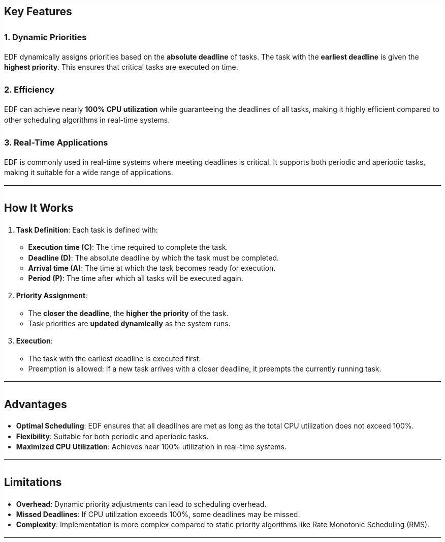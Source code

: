 
## Key Features

### 1. **Dynamic Priorities**
EDF dynamically assigns priorities based on the **absolute deadline** of tasks. The task with the **earliest deadline** is given the **highest priority**. This ensures that critical tasks are executed on time.

### 2. **Efficiency**
EDF can achieve nearly **100% CPU utilization** while guaranteeing the deadlines of all tasks, making it highly efficient compared to other scheduling algorithms in real-time systems.

### 3. **Real-Time Applications**
EDF is commonly used in real-time systems where meeting deadlines is critical. It supports both periodic and aperiodic tasks, making it suitable for a wide range of applications.

---

## How It Works

1. **Task Definition**:
   Each task is defined with:
   - **Execution time (C)**: The time required to complete the task.
   - **Deadline (D)**: The absolute deadline by which the task must be completed.
   - **Arrival time (A)**: The time at which the task becomes ready for execution.
   - **Period (P)**: The time after which all tasks will be executed again.

2. **Priority Assignment**:
   - The **closer the deadline**, the **higher the priority** of the task.
   - Task priorities are **updated dynamically** as the system runs.

3. **Execution**:
   - The task with the earliest deadline is executed first.
   - Preemption is allowed: If a new task arrives with a closer deadline, it preempts the currently running task.

---

## Advantages

- **Optimal Scheduling**: EDF ensures that all deadlines are met as long as the total CPU utilization does not exceed 100%.
- **Flexibility**: Suitable for both periodic and aperiodic tasks.
- **Maximized CPU Utilization**: Achieves near 100% utilization in real-time systems.

---

## Limitations

- **Overhead**: Dynamic priority adjustments can lead to scheduling overhead.
- **Missed Deadlines**: If CPU utilization exceeds 100%, some deadlines may be missed.
- **Complexity**: Implementation is more complex compared to static priority algorithms like Rate Monotonic Scheduling (RMS).

---